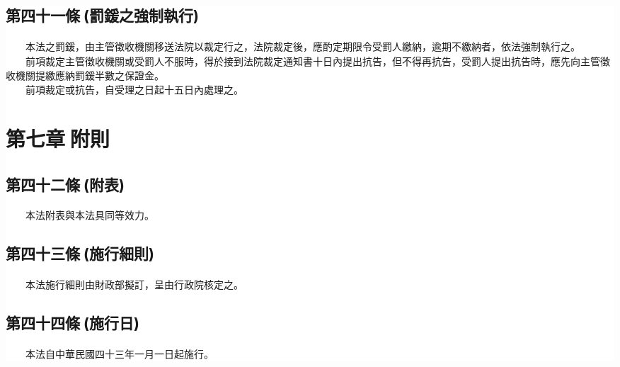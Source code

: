 
第四十一條 (罰鍰之強制執行)
---------------------------
　　本法之罰鍰，由主管徵收機關移送法院以裁定行之，法院裁定後，應酌定期限令受罰人繳納，逾期不繳納者，依法強制執行之。  
　　前項裁定主管徵收機關或受罰人不服時，得於接到法院裁定通知書十日內提出抗告，但不得再抗告，受罰人提出抗告時，應先向主管徵收機關提繳應納罰鍰半數之保證金。  
　　前項裁定或抗告，自受理之日起十五日內處理之。  


第七章  附則
============
第四十二條 (附表)
-----------------
　　本法附表與本法具同等效力。  


第四十三條 (施行細則)
---------------------
　　本法施行細則由財政部擬訂，呈由行政院核定之。  


第四十四條 (施行日)
-------------------
　　本法自中華民國四十三年一月一日起施行。